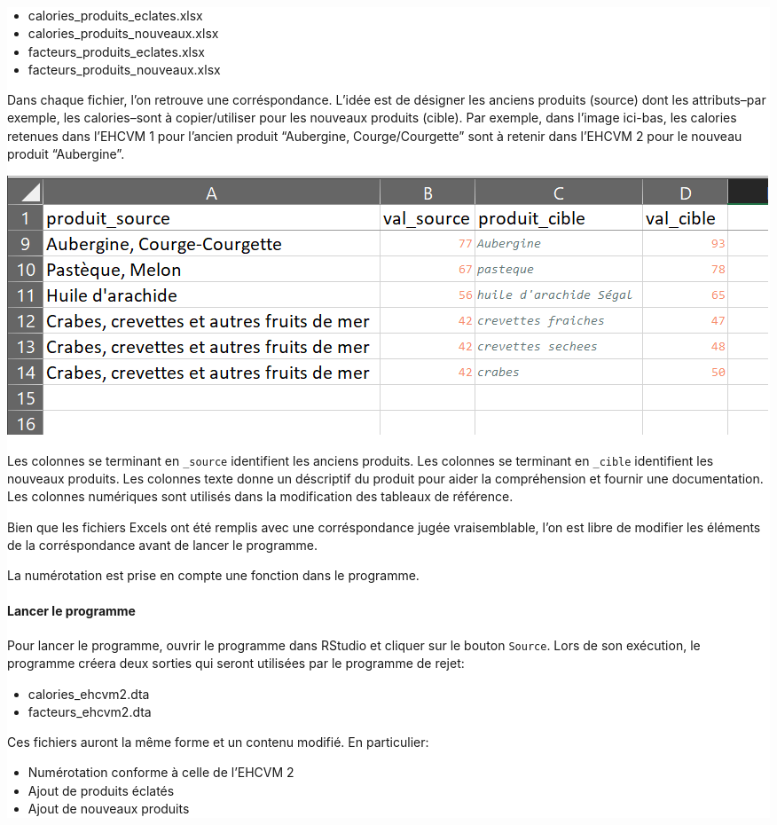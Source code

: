 -   calories\_produits\_eclates.xlsx
-   calories\_produits\_nouveaux.xlsx
-   facteurs\_produits\_eclates.xlsx
-   facteurs\_produits\_nouveaux.xlsx

Dans chaque fichier, l’on retrouve une corréspondance. L’idée est de
désigner les anciens produits (source) dont les attributs–par exemple,
les calories–sont à copier/utiliser pour les nouveaux produits (cible).
Par exemple, dans l’image ici-bas, les calories retenues dans l’EHCVM 1
pour l’ancien produit “Aubergine, Courge/Courgette” sont à retenir dans
l’EHCVM 2 pour le nouveau produit “Aubergine”.

![](docs/correspondance_anciens_et_nouveaux_produits.png)

Les colonnes se terminant en `_source` identifient les anciens produits.
Les colonnes se terminant en `_cible` identifient les nouveaux produits.
Les colonnes texte donne un déscriptif du produit pour aider la
compréhension et fournir une documentation. Les colonnes numériques sont
utilisés dans la modification des tableaux de référence.

Bien que les fichiers Excels ont été remplis avec une corréspondance
jugée vraisemblable, l’on est libre de modifier les éléments de la
corréspondance avant de lancer le programme.

La numérotation est prise en compte une fonction dans le programme.

#### Lancer le programme

Pour lancer le programme, ouvrir le programme dans RStudio et cliquer
sur le bouton `Source`. Lors de son exécution, le programme créera deux
sorties qui seront utilisées par le programme de rejet:

-   calories\_ehcvm2.dta
-   facteurs\_ehcvm2.dta

Ces fichiers auront la même forme et un contenu modifié. En particulier:

-   Numérotation conforme à celle de l’EHCVM 2
-   Ajout de produits éclatés
-   Ajout de nouveaux produits
